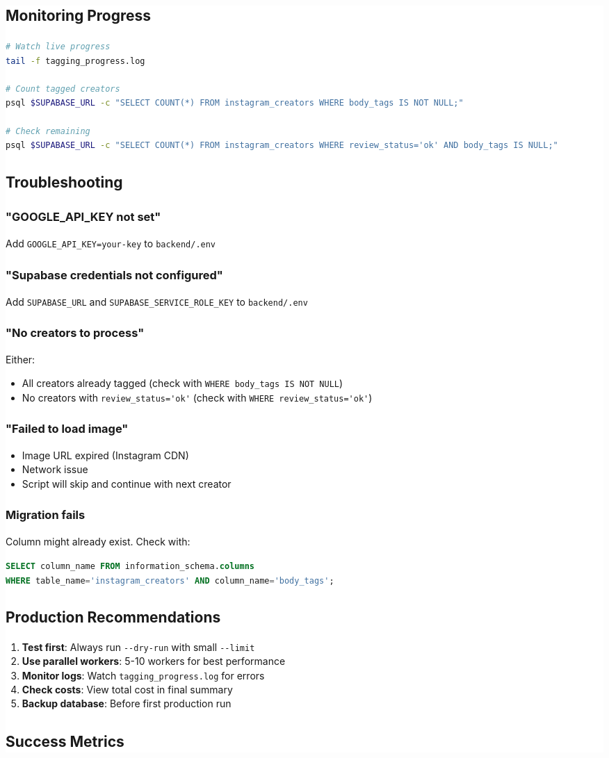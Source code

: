 ## Monitoring Progress

```bash
# Watch live progress
tail -f tagging_progress.log

# Count tagged creators
psql $SUPABASE_URL -c "SELECT COUNT(*) FROM instagram_creators WHERE body_tags IS NOT NULL;"

# Check remaining
psql $SUPABASE_URL -c "SELECT COUNT(*) FROM instagram_creators WHERE review_status='ok' AND body_tags IS NULL;"
```

## Troubleshooting

### "GOOGLE_API_KEY not set"
Add `GOOGLE_API_KEY=your-key` to `backend/.env`

### "Supabase credentials not configured"
Add `SUPABASE_URL` and `SUPABASE_SERVICE_ROLE_KEY` to `backend/.env`

### "No creators to process"
Either:
- All creators already tagged (check with `WHERE body_tags IS NOT NULL`)
- No creators with `review_status='ok'` (check with `WHERE review_status='ok'`)

### "Failed to load image"
- Image URL expired (Instagram CDN)
- Network issue
- Script will skip and continue with next creator

### Migration fails
Column might already exist. Check with:
```sql
SELECT column_name FROM information_schema.columns
WHERE table_name='instagram_creators' AND column_name='body_tags';
```

## Production Recommendations

1. **Test first**: Always run `--dry-run` with small `--limit`
2. **Use parallel workers**: 5-10 workers for best performance
3. **Monitor logs**: Watch `tagging_progress.log` for errors
4. **Check costs**: View total cost in final summary
5. **Backup database**: Before first production run

## Success Metrics
